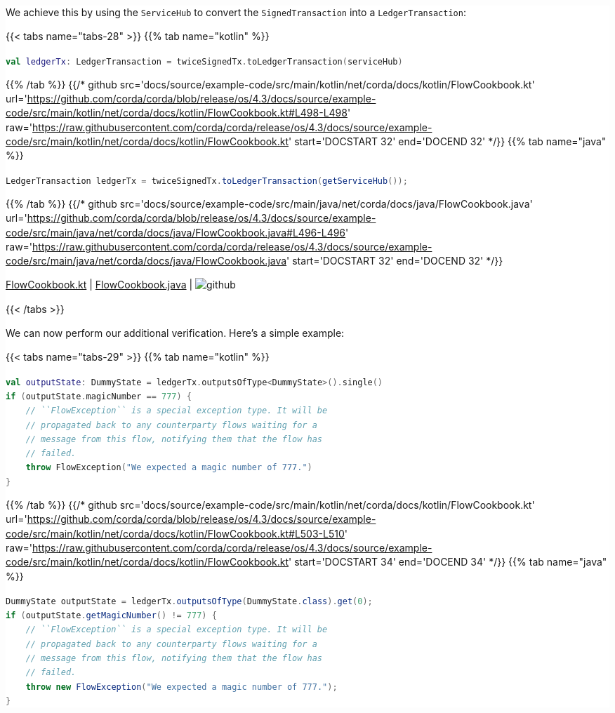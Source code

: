 We achieve this by using the `ServiceHub` to convert the `SignedTransaction` into a `LedgerTransaction`:

{{< tabs name="tabs-28" >}}
{{% tab name="kotlin" %}}
```kotlin
val ledgerTx: LedgerTransaction = twiceSignedTx.toLedgerTransaction(serviceHub)

```
{{% /tab %}}
{{/* github src='docs/source/example-code/src/main/kotlin/net/corda/docs/kotlin/FlowCookbook.kt' url='https://github.com/corda/corda/blob/release/os/4.3/docs/source/example-code/src/main/kotlin/net/corda/docs/kotlin/FlowCookbook.kt#L498-L498' raw='https://raw.githubusercontent.com/corda/corda/release/os/4.3/docs/source/example-code/src/main/kotlin/net/corda/docs/kotlin/FlowCookbook.kt' start='DOCSTART 32' end='DOCEND 32' */}}
{{% tab name="java" %}}
```java
LedgerTransaction ledgerTx = twiceSignedTx.toLedgerTransaction(getServiceHub());

```
{{% /tab %}}
{{/* github src='docs/source/example-code/src/main/java/net/corda/docs/java/FlowCookbook.java' url='https://github.com/corda/corda/blob/release/os/4.3/docs/source/example-code/src/main/java/net/corda/docs/java/FlowCookbook.java#L496-L496' raw='https://raw.githubusercontent.com/corda/corda/release/os/4.3/docs/source/example-code/src/main/java/net/corda/docs/java/FlowCookbook.java' start='DOCSTART 32' end='DOCEND 32' */}}

[FlowCookbook.kt](https://github.com/corda/corda/blob/release/os/4.3/docs/source/example-code/src/main/kotlin/net/corda/docs/kotlin/FlowCookbook.kt) | [FlowCookbook.java](https://github.com/corda/corda/blob/release/os/4.3/docs/source/example-code/src/main/java/net/corda/docs/java/FlowCookbook.java) | ![github](/images/svg/github.svg "github")

{{< /tabs >}}

We can now perform our additional verification. Here’s a simple example:

{{< tabs name="tabs-29" >}}
{{% tab name="kotlin" %}}
```kotlin
val outputState: DummyState = ledgerTx.outputsOfType<DummyState>().single()
if (outputState.magicNumber == 777) {
    // ``FlowException`` is a special exception type. It will be
    // propagated back to any counterparty flows waiting for a
    // message from this flow, notifying them that the flow has
    // failed.
    throw FlowException("We expected a magic number of 777.")
}

```
{{% /tab %}}
{{/* github src='docs/source/example-code/src/main/kotlin/net/corda/docs/kotlin/FlowCookbook.kt' url='https://github.com/corda/corda/blob/release/os/4.3/docs/source/example-code/src/main/kotlin/net/corda/docs/kotlin/FlowCookbook.kt#L503-L510' raw='https://raw.githubusercontent.com/corda/corda/release/os/4.3/docs/source/example-code/src/main/kotlin/net/corda/docs/kotlin/FlowCookbook.kt' start='DOCSTART 34' end='DOCEND 34' */}}
{{% tab name="java" %}}
```java
DummyState outputState = ledgerTx.outputsOfType(DummyState.class).get(0);
if (outputState.getMagicNumber() != 777) {
    // ``FlowException`` is a special exception type. It will be
    // propagated back to any counterparty flows waiting for a
    // message from this flow, notifying them that the flow has
    // failed.
    throw new FlowException("We expected a magic number of 777.");
}

```